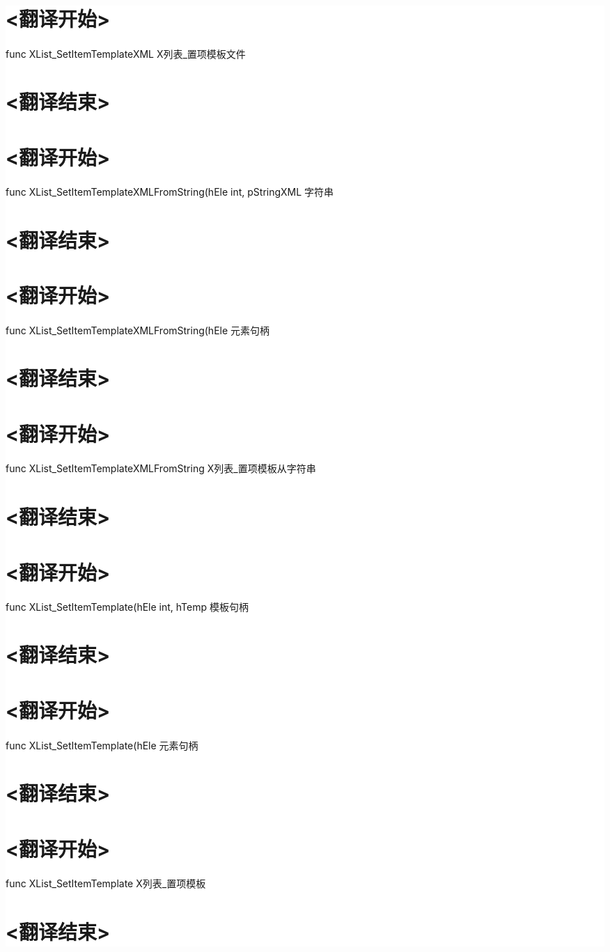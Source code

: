 # <翻译开始>
func XList_SetItemTemplateXML
X列表_置项模板文件
# <翻译结束>


# <翻译开始>
func XList_SetItemTemplateXMLFromString(hEle int, pStringXML
字符串
# <翻译结束>

# <翻译开始>
func XList_SetItemTemplateXMLFromString(hEle
元素句柄
# <翻译结束>

# <翻译开始>
func XList_SetItemTemplateXMLFromString
X列表_置项模板从字符串
# <翻译结束>


# <翻译开始>
func XList_SetItemTemplate(hEle int, hTemp
模板句柄
# <翻译结束>

# <翻译开始>
func XList_SetItemTemplate(hEle
元素句柄
# <翻译结束>

# <翻译开始>
func XList_SetItemTemplate
X列表_置项模板
# <翻译结束>
